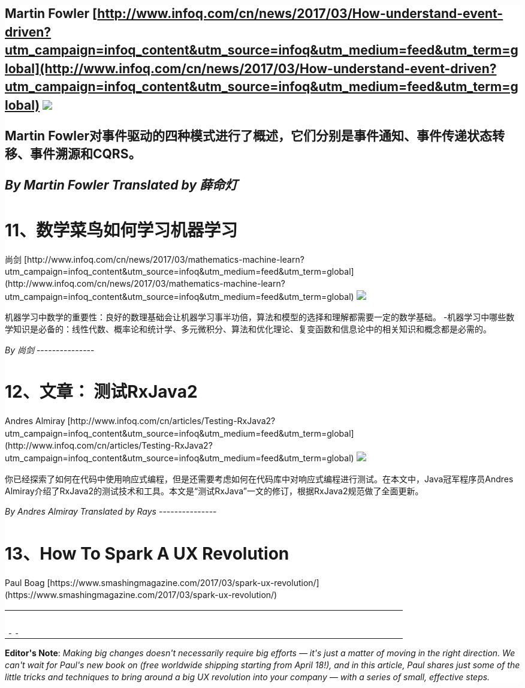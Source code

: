 Martin Fowler
[http://www.infoq.com/cn/news/2017/03/How-understand-event-driven?utm_campaign=infoq_content&utm_source=infoq&utm_medium=feed&utm_term=global](http://www.infoq.com/cn/news/2017/03/How-understand-event-driven?utm_campaign=infoq_content&utm_source=infoq&utm_medium=feed&utm_term=global)
<img src="http://www.infoq.com/styles/i/logo_bigger.jpg"/><p>Martin Fowler对事件驱动的四种模式进行了概述，它们分别是事件通知、事件传递状态转移、事件溯源和CQRS。</p> <i>By  Martin Fowler</i> <i> Translated by 薛命灯</i>
---------------
<h1 id="#title_10" >11、数学菜鸟如何学习机器学习</h1>
尚剑
[http://www.infoq.com/cn/news/2017/03/mathematics-machine-learn?utm_campaign=infoq_content&utm_source=infoq&utm_medium=feed&utm_term=global](http://www.infoq.com/cn/news/2017/03/mathematics-machine-learn?utm_campaign=infoq_content&utm_source=infoq&utm_medium=feed&utm_term=global)
<img src="http://www.infoq.com/styles/i/logo_bigger.jpg"/><p>机器学习中数学的重要性：良好的数理基础会让机器学习事半功倍，算法和模型的选择和理解都需要一定的数学基础。 -机器学习中哪些数学知识是必备的：线性代数、概率论和统计学、多元微积分、算法和优化理论、复变函数和信息论中的相关知识和概念都是必需的。</p> <i>By 尚剑</i>
---------------
<h1 id="#title_11" >12、文章： 测试RxJava2</h1>
Andres Almiray
[http://www.infoq.com/cn/articles/Testing-RxJava2?utm_campaign=infoq_content&utm_source=infoq&utm_medium=feed&utm_term=global](http://www.infoq.com/cn/articles/Testing-RxJava2?utm_campaign=infoq_content&utm_source=infoq&utm_medium=feed&utm_term=global)
<img src="http://www.infoq.com/resource/articles/Testing-RxJava2/zh/headerimage/GettyImages-509849798.jpg"/><p>你已经探索了如何在代码中使用响应式编程，但是还需要考虑如何在代码库中对响应式编程进行测试。在本文中，Java冠军程序员Andres Almiray介绍了RxJava2的测试技术和工具。本文是“测试RxJava”一文的修订，根据RxJava2规范做了全面更新。</p> <i>By Andres Almiray</i> <i> Translated by Rays</i>
---------------
<h1 id="#title_12" >13、How To Spark A UX Revolution</h1>
Paul Boag
[https://www.smashingmagazine.com/2017/03/spark-ux-revolution/](https://www.smashingmagazine.com/2017/03/spark-ux-revolution/)
<table width="650">
	<tr>
		<td width="650">
			<div style="width:650px;">
				<img src="http://statisches.auslieferung.commindo-media-ressourcen.de/advertisement.gif" alt="" border="0"/>
				<br/>
				<a href="http://auslieferung.commindo-media-ressourcen.de/random.php?mode=target&collection=smashing-rss&position=1" target="_blank">
					<img src="http://auslieferung.commindo-media-ressourcen.de/random.php?mode=image&collection=smashing-rss&position=1" border="0" alt=""/>
				</a>
				&nbsp;
				<a href="http://auslieferung.commindo-media-ressourcen.de/random.php?mode=target&collection=smashing-rss&position=2" target="_blank">
					<img src="http://auslieferung.commindo-media-ressourcen.de/random.php?mode=image&collection=smashing-rss&position=2" border="0" alt=""/>
				</a>
				&nbsp;
				<a href="http://auslieferung.commindo-media-ressourcen.de/random.php?mode=target&collection=smashing-rss&position=3" target="_blank">
					<img src="http://auslieferung.commindo-media-ressourcen.de/random.php?mode=image&collection=smashing-rss&position=3" border="0" alt=""/>
				</a>
			</div>
		</td>
	</tr>
</table><p><strong>Editor's Note</strong>: <em>Making big changes doesn't necessarily require big efforts &#8212; it's just a matter of moving in the right direction. We can't wait for Paul's new book on  (free worldwide shipping starting from April 18!), and in this article, Paul shares just some of the little tricks and techniques to bring around a big UX revolution into your company &#8212; with a series of small, effective steps.</em></p>
